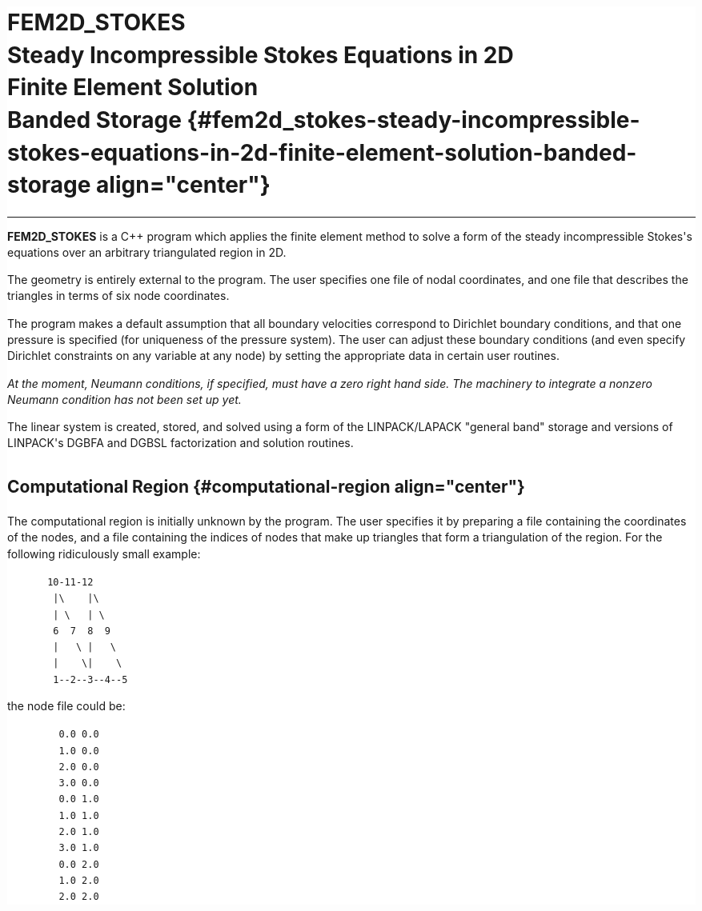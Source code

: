 FEM2D\_STOKES\
Steady Incompressible Stokes Equations in 2D\
Finite Element Solution\
Banded Storage {#fem2d_stokes-steady-incompressible-stokes-equations-in-2d-finite-element-solution-banded-storage align="center"}
=============================================

------------------------------------------------------------------------

**FEM2D\_STOKES** is a C++ program which applies the finite element
method to solve a form of the steady incompressible Stokes's equations
over an arbitrary triangulated region in 2D.

The geometry is entirely external to the program. The user specifies one
file of nodal coordinates, and one file that describes the triangles in
terms of six node coordinates.

The program makes a default assumption that all boundary velocities
correspond to Dirichlet boundary conditions, and that one pressure is
specified (for uniqueness of the pressure system). The user can adjust
these boundary conditions (and even specify Dirichlet constraints on any
variable at any node) by setting the appropriate data in certain user
routines.

*At the moment, Neumann conditions, if specified, must have a zero right
hand side. The machinery to integrate a nonzero Neumann condition has
not been set up yet.*

The linear system is created, stored, and solved using a form of the
LINPACK/LAPACK "general band" storage and versions of LINPACK's DGBFA
and DGBSL factorization and solution routines.

Computational Region {#computational-region align="center"}
--------------------

The computational region is initially unknown by the program. The user
specifies it by preparing a file containing the coordinates of the
nodes, and a file containing the indices of nodes that make up triangles
that form a triangulation of the region. For the following ridiculously
small example:

           10-11-12
            |\    |\
            | \   | \
            6  7  8  9
            |   \ |   \
            |    \|    \
            1--2--3--4--5
          

the node file could be:

             0.0 0.0
             1.0 0.0
             2.0 0.0
             3.0 0.0
             0.0 1.0
             1.0 1.0
             2.0 1.0
             3.0 1.0
             0.0 2.0
             1.0 2.0
             2.0 2.0
          